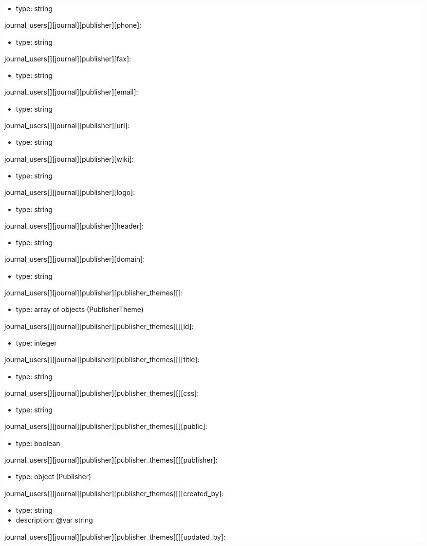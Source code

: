   * type: string

journal_users[][journal][publisher][phone]:

  * type: string

journal_users[][journal][publisher][fax]:

  * type: string

journal_users[][journal][publisher][email]:

  * type: string

journal_users[][journal][publisher][url]:

  * type: string

journal_users[][journal][publisher][wiki]:

  * type: string

journal_users[][journal][publisher][logo]:

  * type: string

journal_users[][journal][publisher][header]:

  * type: string

journal_users[][journal][publisher][domain]:

  * type: string

journal_users[][journal][publisher][publisher_themes][]:

  * type: array of objects (PublisherTheme)

journal_users[][journal][publisher][publisher_themes][][id]:

  * type: integer

journal_users[][journal][publisher][publisher_themes][][title]:

  * type: string

journal_users[][journal][publisher][publisher_themes][][css]:

  * type: string

journal_users[][journal][publisher][publisher_themes][][public]:

  * type: boolean

journal_users[][journal][publisher][publisher_themes][][publisher]:

  * type: object (Publisher)

journal_users[][journal][publisher][publisher_themes][][created_by]:

  * type: string
  * description: @var string

journal_users[][journal][publisher][publisher_themes][][updated_by]:
